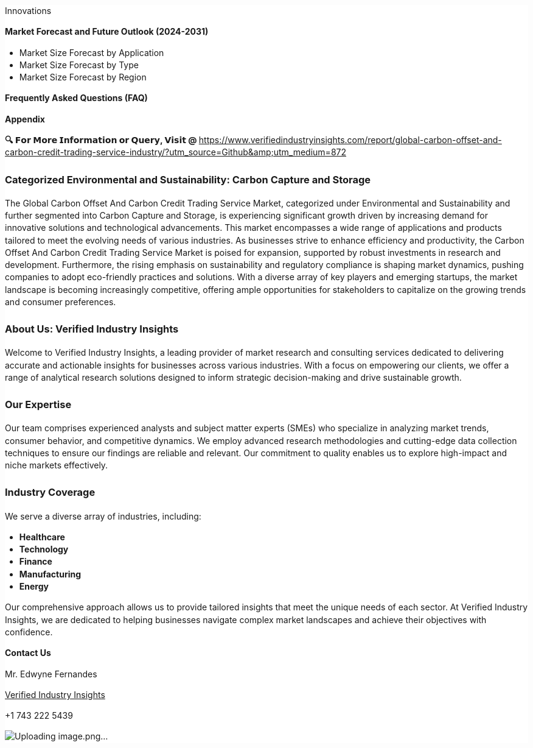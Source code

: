 Innovations</li></ul><p><strong>Market Forecast and Future Outlook (2024-2031)</strong></p><ul><li>Market Size Forecast by Application</li><li>Market Size Forecast by Type</li><li>Market Size Forecast by Region</li></ul><p><strong>Frequently Asked Questions (FAQ)</strong></p><p><strong>Appendix<br /></strong></p><p><strong>🔍 𝗙𝗼𝗿 𝗠𝗼𝗿𝗲 𝗜𝗻𝗳𝗼𝗿𝗺𝗮𝘁𝗶𝗼𝗻 𝗼𝗿 𝗤𝘂𝗲𝗿𝘆, 𝗩𝗶𝘀𝗶𝘁 @ </strong><a href="https://www.verifiedindustryinsights.com/report/global-carbon-offset-and-carbon-credit-trading-service-industry/?utm_source=Github&amp;utm_medium=872">https://www.verifiedindustryinsights.com/report/global-carbon-offset-and-carbon-credit-trading-service-industry/?utm_source=Github&amp;utm_medium=872</a>&nbsp;</p><h3>Categorized Environmental and Sustainability: Carbon Capture and Storage </h3><p>The Global Carbon Offset And Carbon Credit Trading Service Market, categorized under Environmental and Sustainability and further segmented into Carbon Capture and Storage, is experiencing significant growth driven by increasing demand for innovative solutions and technological advancements. This market encompasses a wide range of applications and products tailored to meet the evolving needs of various industries. As businesses strive to enhance efficiency and productivity, the Carbon Offset And Carbon Credit Trading Service Market is poised for expansion, supported by robust investments in research and development. Furthermore, the rising emphasis on sustainability and regulatory compliance is shaping market dynamics, pushing companies to adopt eco-friendly practices and solutions. With a diverse array of key players and emerging startups, the market landscape is becoming increasingly competitive, offering ample opportunities for stakeholders to capitalize on the growing trends and consumer preferences.</p><h3>About Us: Verified Industry Insights</h3><p>Welcome to Verified Industry Insights, a leading provider of market research and consulting services dedicated to delivering accurate and actionable insights for businesses across various industries. With a focus on empowering our clients, we offer a range of analytical research solutions designed to inform strategic decision-making and drive sustainable growth.</p><h3>Our Expertise</h3><p>Our team comprises experienced analysts and subject matter experts (SMEs) who specialize in analyzing market trends, consumer behavior, and competitive dynamics. We employ advanced research methodologies and cutting-edge data collection techniques to ensure our findings are reliable and relevant. Our commitment to quality enables us to explore high-impact and niche markets effectively.</p><h3>Industry Coverage</h3><p>We serve a diverse array of industries, including:</p><ul><li><strong>Healthcare</strong></li><li><strong>Technology</strong></li><li><strong>Finance</strong></li><li><strong>Manufacturing</strong></li><li><strong>Energy</strong></li></ul><p>Our comprehensive approach allows us to provide tailored insights that meet the unique needs of each sector. At Verified Industry Insights, we are dedicated to helping businesses navigate complex market landscapes and achieve their objectives with confidence.</p><p><strong>Contact Us</strong></p><p>Mr. Edwyne Fernandes</p><p><a href="https://www.verifiedindustryinsights.com/">Verified Industry Insights</a></p><p>+1 743 222 5439</p>
![Uploading image.png…]()
